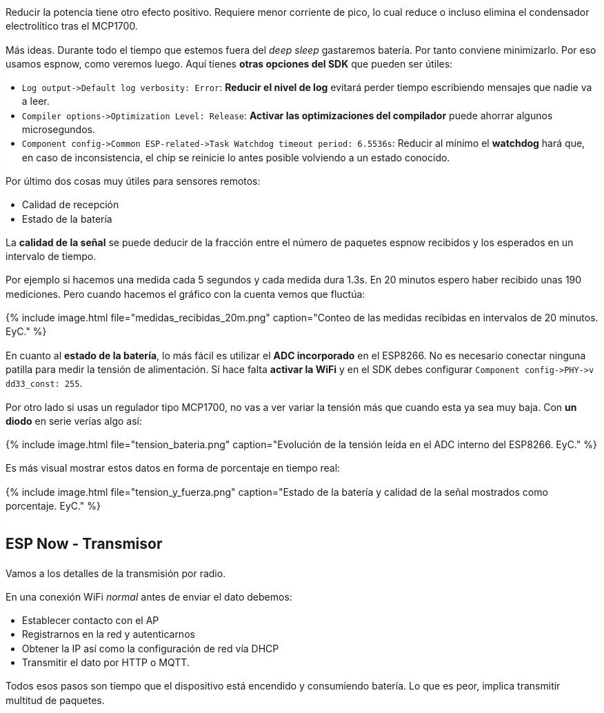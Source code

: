 Reducir la potencia tiene otro efecto positivo. Requiere menor corriente de pico, lo cual reduce o incluso elimina el condensador electrolítico tras el MCP1700.

Más ideas. Durante todo el tiempo que estemos fuera del *deep sleep* gastaremos batería. Por tanto conviene minimizarlo. Por eso usamos espnow, como veremos luego. Aquí tienes **otras opciones del SDK** que pueden ser útiles:

- `Log output->Default log verbosity: Error`: **Reducir el nivel de log** evitará perder tiempo escribiendo mensajes que nadie va a leer.
- `Compiler options->Optimization Level: Release`: **Activar las optimizaciones del compilador** puede ahorrar algunos microsegundos.
- `Component config->Common ESP-related->Task Watchdog timeout period: 6.5536s`: Reducir al mínimo el **watchdog** hará que, en caso de inconsistencia, el chip se reinicie lo antes posible volviendo a un estado conocido.


Por último dos cosas muy útiles para sensores remotos:

- Calidad de recepción
- Estado de la batería

La **calidad de la señal** se puede deducir de la fracción entre el número de paquetes espnow recibidos y los esperados en un intervalo de tiempo.

Por ejemplo si hacemos una medida cada 5 segundos y cada medida dura 1.3s. En 20 minutos espero haber recibido unas 190 mediciones. Pero cuando hacemos el gráfico con la cuenta vemos que fluctúa:

{% include image.html file="medidas_recibidas_20m.png" caption="Conteo de las medidas recibidas en intervalos de 20 minutos. EyC." %}

En cuanto al **estado de la batería**, lo más fácil es utilizar el **ADC incorporado** en el ESP8266. No es necesario conectar ninguna patilla para medir la tensión de alimentación. Sí hace falta **activar la WiFi** y en el SDK debes configurar `Component config->PHY->vdd33_const: 255`.

Por otro lado si usas un regulador tipo MCP1700, no vas a ver variar la tensión más que cuando esta ya sea muy baja. Con **un diodo** en serie verías algo así:

{% include image.html file="tension_bateria.png" caption="Evolución de la tensión leída en el ADC interno del ESP8266. EyC." %}

Es más visual mostrar estos datos en forma de porcentaje en tiempo real:

{% include image.html file="tension_y_fuerza.png" caption="Estado de la batería y calidad de la señal mostrados como porcentaje. EyC." %}


## ESP Now - Transmisor

Vamos a los detalles de la transmisión por radio. 

En una conexión WiFi *normal* antes de enviar el dato debemos:

- Establecer contacto con el AP
- Registrarnos en la red y autenticarnos
- Obtener la IP así como la configuración de red vía DHCP
- Transmitir el dato por HTTP o MQTT.

Todos esos pasos son tiempo que el dispositivo está encendido y consumiendo batería. Lo que es peor, implica transmitir multitud de paquetes.
